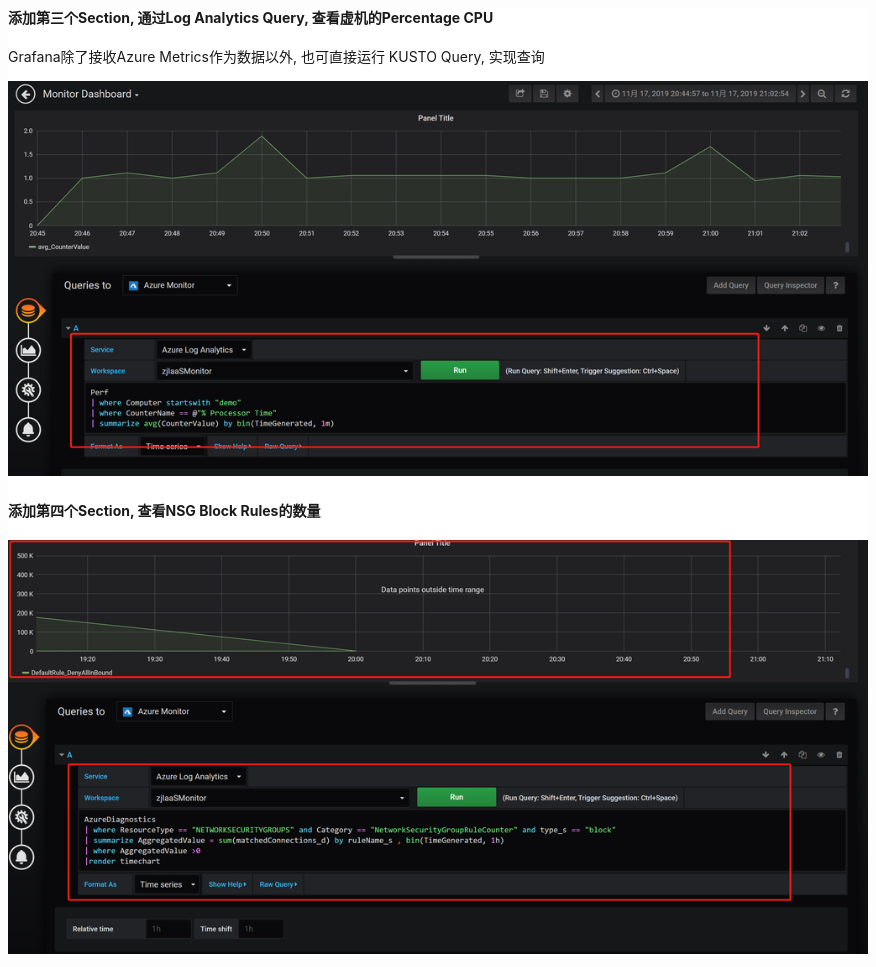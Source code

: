 #### 添加第三个Section, 通过Log Analytics Query, 查看虚机的Percentage CPU

Grafana除了接收Azure Metrics作为数据以外, 也可直接运行 KUSTO Query, 实现查询

![image](./images/iaas_images/x20.png)

#### 添加第四个Section, 查看NSG Block Rules的数量

![image](./images/iaas_images/x17.png)
